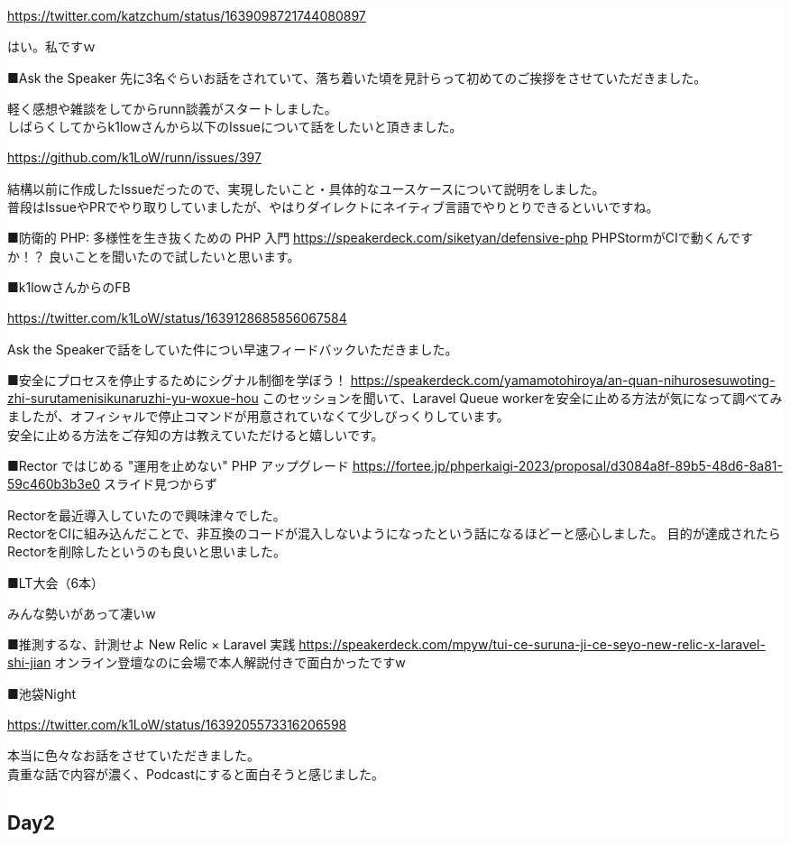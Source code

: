 https://twitter.com/katzchum/status/1639098721744080897

はい。私ですｗ

■Ask the Speaker
先に3名ぐらいお話をされていて、落ち着いた頃を見計らって初めてのご挨拶をさせていただきました。  

軽く感想や雑談をしてからrunn談義がスタートしました。  
しばらくしてからk1lowさんから以下のIssueについて話をしたいと頂きました。

https://github.com/k1LoW/runn/issues/397

結構以前に作成したIssueだったので、実現したいこと・具体的なユースケースについて説明をしました。  
普段はIssueやPRでやり取りしていましたが、やはりダイレクトにネイティブ言語でやりとりできるといいですね。

■防衛的 PHP: 多様性を生き抜くための PHP 入門 
https://speakerdeck.com/siketyan/defensive-php
PHPStormがCIで動くんですか！？
良いことを聞いたので試したいと思います。


■k1lowさんからのFB

https://twitter.com/k1LoW/status/1639128685856067584

Ask the Speakerで話をしていた件につい早速フィードバックいただきました。


■安全にプロセスを停止するためにシグナル制御を学ぼう！ 
https://speakerdeck.com/yamamotohiroya/an-quan-nihurosesuwoting-zhi-surutamenisikunaruzhi-yu-woxue-hou
このセッションを聞いて、Laravel Queue workerを安全に止める方法が気になって調べてみましたが、オフィシャルで停止コマンドが用意されていなくて少しびっくりしています。  
安全に止める方法をご存知の方は教えていただけると嬉しいです。


■Rector ではじめる "運用を止めない" PHP アップグレード
https://fortee.jp/phperkaigi-2023/proposal/d3084a8f-89b5-48d6-8a81-59c460b3b3e0
スライド見つからず

Rectorを最近導入していたので興味津々でした。  
RectorをCIに組み込んだことで、非互換のコードが混入しないようになったという話になるほどーと感心しました。 
目的が達成されたらRectorを削除したというのも良いと思いました。


■LT大会（6本）

みんな勢いがあって凄いw

■推測するな、計測せよ New Relic × Laravel 実践
https://speakerdeck.com/mpyw/tui-ce-suruna-ji-ce-seyo-new-relic-x-laravel-shi-jian
オンライン登壇なのに会場で本人解説付きで面白かったですw

■池袋Night

https://twitter.com/k1LoW/status/1639205573316206598

本当に色々なお話をさせていただきました。  
貴重な話で内容が濃く、Podcastにすると面白そうと感じました。

## Day2
